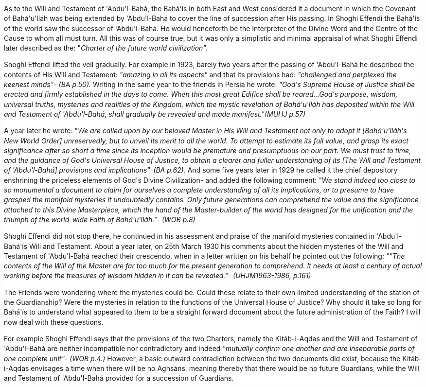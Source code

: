 As to the Will and Testament of 'Abdu'l-Bahá, the Bahá'ís in both East and West considered it a document in which the Covenant of Bahá'u'lláh was being extended by 'Abdu'l-Bahá to cover the line of succession after His passing. In Shoghi Effendi the Bahá'ís of the world saw the successor of 'Abdu'l-Bahá. He would henceforth be the Interpreter of the Divine Word and the Centre of the Cause to whom all must turn. All this was of course true, but it was only a simplistic and minimal appraisal of what Shoghi Effendi later described as the: "_Charter of the future world civilization"._

Shoghi Effendi lifted the veil gradually. For example in 1923, barely two years after the passing of 'Abdu'l-Bahá he described the contents of His Will and Testament: _"amazing in all its aspects"_ and that its provisions had: _"challenged and perplexed the keenest minds"- (BA p.50)._ Writing in the same year to the friends in Persia he wrote: _"God's Supreme House of Justice shall be erected and firmly established in the days to come. When this most great Edifice shall be reared...God's purpose, wisdom, universal truths, mysteries and realities of the Kingdom, which the mystic revelation of Bahá'u'lláh has deposited within the Will and Testament of 'Abdu'l-Bahá, shall gradually be revealed and made manifest."(MUHJ p.57)_

A year later he wrote: "_We are called upon by our beloved Master in His Will and Testament not only to adopt it \[Bahá'u'lláh's New World Order\] unreservedly, but to unveil its merit to all the world. To attempt to estimate its full value, and grasp its exact significance after so short a time since its inception would be premature and presumptuous on our part. We must trust to time, and the guidance of God's Universal House of Justice, to obtain a clearer and fuller understanding of its \[The Will and Testament of 'Abdu'l-Bahá\] provisions and implications"-(BA p.62)_. And some five years later in 1929 he called it the chief depository enshrining the priceless elements of God's Divine Civilization- and added the following comment: _"We stand indeed too close to so monumental a document to claim for ourselves a complete understanding of all its implications, or to presume to have grasped the manifold mysteries it undoubtedly contains. Only future generations can comprehend the value and the significance attached to this Divine Masterpiece, which the hand of the Master-builder of the world has designed for the unification and the triumph of the world-wide Faith of Bahá'u'lláh."- (WOB p.8)_

Shoghi Effendi did not stop there, he continued in his assessment and praise of the manifold mysteries contained in 'Abdu'l-Bahá'ís Will and Testament. About a year later, on 25th March 1930 his comments about the hidden mysteries of the Will and Testament of 'Abdu'l-Bahá reached their crescendo, when in a letter written on his behalf he pointed out the following: _""The contents of the Will of the Master are far too much for the present generation to comprehend. It needs at least a century of actual working before the treasures of wisdom hidden in it can be revealed."- (UHJM1963-1986, p.161)_

The Friends were wondering where the mysteries could be. Could these relate to their own limited understanding of the station of the Guardianship? Were the mysteries in relation to the functions of the Universal House of Justice? Why should it take so long for Bahá'ís to understand what appeared to them to be a straight forward document about the future administration of the Faith? I will now deal with these questions.

For example Shoghi Effendi says that the provisions of the two Charters, namely the Kitáb-i-Aqdas and the Will and Testament of 'Abdu'l-Bahá are neither incompatible nor contradictory and indeed _"mutually confirm one another and are inseparable parts of one complete unit"- (WOB p.4.)_ However, a basic outward contradiction between the two documents did exist, because the Kitáb-i-Aqdas envisages a time when there will be no Aghsáns, meaning thereby that there would be no future Guardians, while the Will and Testament of 'Abdu'l-Bahá provided for a succession of Guardians.
